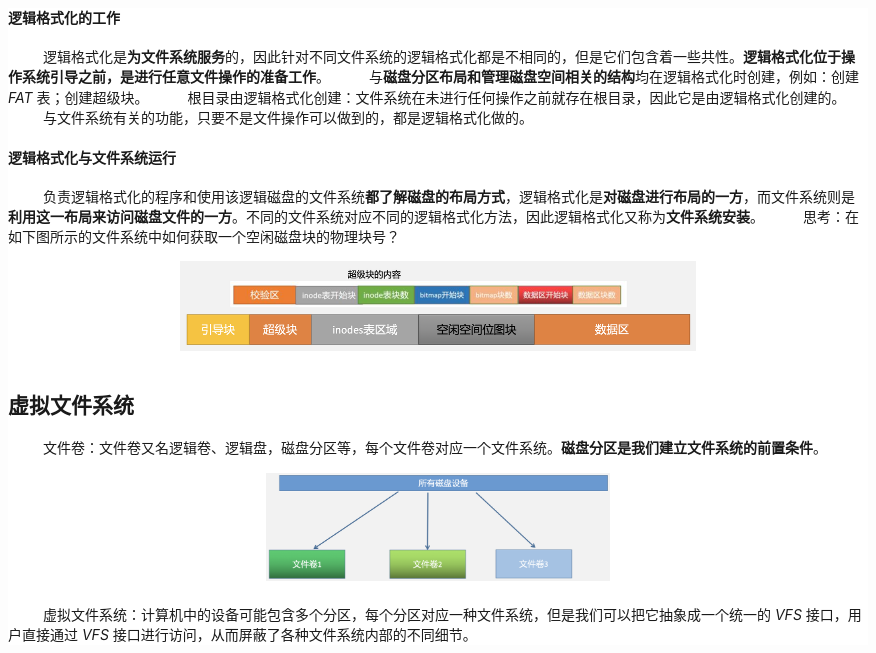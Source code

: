 #### 逻辑格式化的工作

&emsp;&emsp;&ensp;逻辑格式化是**为文件系统服务**的，因此针对不同文件系统的逻辑格式化都是不相同的，但是它们包含着一些共性。**逻辑格式化位于操作系统引导之前，是进行任意文件操作的准备工作**。
&emsp;&emsp;&ensp;与**磁盘分区布局和管理磁盘空间相关的结构**均在逻辑格式化时创建，例如：创建 ${FAT}$ 表；创建超级块。
&emsp;&emsp;&ensp;根目录由逻辑格式化创建：文件系统在未进行任何操作之前就存在根目录，因此它是由逻辑格式化创建的。
&emsp;&emsp;&ensp;与文件系统有关的功能，只要不是文件操作可以做到的，都是逻辑格式化做的。

#### 逻辑格式化与文件系统运行

&emsp;&emsp;&ensp;负责逻辑格式化的程序和使用该逻辑磁盘的文件系统**都了解磁盘的布局方式**，逻辑格式化是**对磁盘进行布局的一方**，而文件系统则是**利用这一布局来访问磁盘文件的一方**。不同的文件系统对应不同的逻辑格式化方法，因此逻辑格式化又称为**文件系统安装**。
&emsp;&emsp;&ensp;思考：在如下图所示的文件系统中如何获取一个空闲磁盘块的物理块号？

<div style=" margin: 0 auto; max-width: 60%;">
<img src="Pasted Graphic 160.png" alt="Alt text" style="margin-top: 0; margin-bottom: 10px;" align="center">
</div>

## 虚拟文件系统

&emsp;&emsp;&ensp;文件卷：文件卷又名逻辑卷、逻辑盘，磁盘分区等，每个文件卷对应一个文件系统。**磁盘分区是我们建立文件系统的前置条件**。

<div style=" margin: 0 auto; max-width: 40%;">
<img src="Pasted Graphic 161.png" alt="Alt text" style="margin-top: 0; margin-bottom: 10px;" align="center">
</div>

&emsp;&emsp;&ensp;虚拟文件系统：计算机中的设备可能包含多个分区，每个分区对应一种文件系统，但是我们可以把它抽象成一个统一的 ${VFS}$ 接口，用户直接通过 ${VFS}$ 接口进行访问，从而屏蔽了各种文件系统内部的不同细节。

<div style=" margin: 0 auto; max-width: 40%;">
